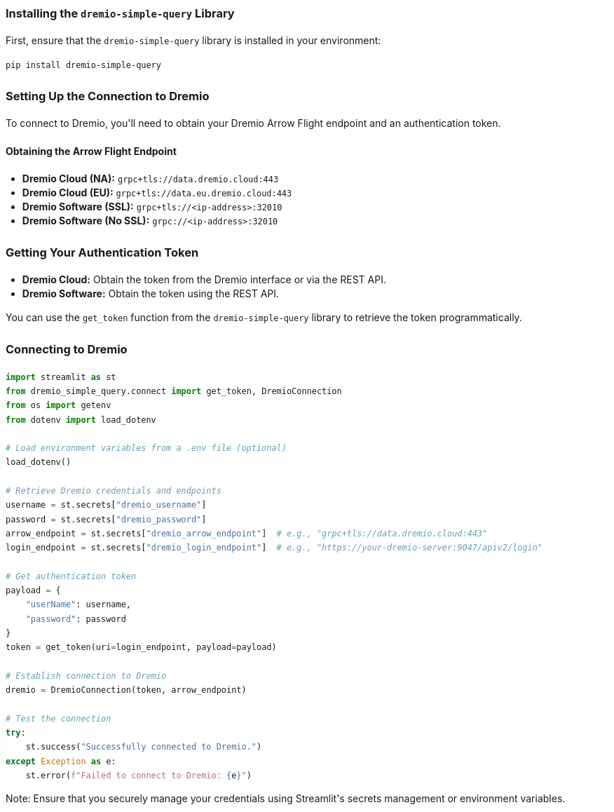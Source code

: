 ### Installing the `dremio-simple-query` Library

First, ensure that the `dremio-simple-query` library is installed in your environment:

```bash
pip install dremio-simple-query
```

### Setting Up the Connection to Dremio
To connect to Dremio, you'll need to obtain your Dremio Arrow Flight endpoint and an authentication token.

#### Obtaining the Arrow Flight Endpoint
- **Dremio Cloud (NA):** `grpc+tls://data.dremio.cloud:443`
- **Dremio Cloud (EU):** `grpc+tls://data.eu.dremio.cloud:443`
- **Dremio Software (SSL):** `grpc+tls://<ip-address>:32010`
- **Dremio Software (No SSL):** `grpc://<ip-address>:32010`

### Getting Your Authentication Token
- **Dremio Cloud:** Obtain the token from the Dremio interface or via the REST API.
- **Dremio Software:** Obtain the token using the REST API.

You can use the `get_token` function from the `dremio-simple-query` library to retrieve the token programmatically.

### Connecting to Dremio
```python
import streamlit as st
from dremio_simple_query.connect import get_token, DremioConnection
from os import getenv
from dotenv import load_dotenv

# Load environment variables from a .env file (optional)
load_dotenv()

# Retrieve Dremio credentials and endpoints
username = st.secrets["dremio_username"]
password = st.secrets["dremio_password"]
arrow_endpoint = st.secrets["dremio_arrow_endpoint"]  # e.g., "grpc+tls://data.dremio.cloud:443"
login_endpoint = st.secrets["dremio_login_endpoint"]  # e.g., "https://your-dremio-server:9047/apiv2/login"

# Get authentication token
payload = {
    "userName": username,
    "password": password
}
token = get_token(uri=login_endpoint, payload=payload)

# Establish connection to Dremio
dremio = DremioConnection(token, arrow_endpoint)

# Test the connection
try:
    st.success("Successfully connected to Dremio.")
except Exception as e:
    st.error(f"Failed to connect to Dremio: {e}")
```
Note: Ensure that you securely manage your credentials using Streamlit's secrets management or environment variables.
